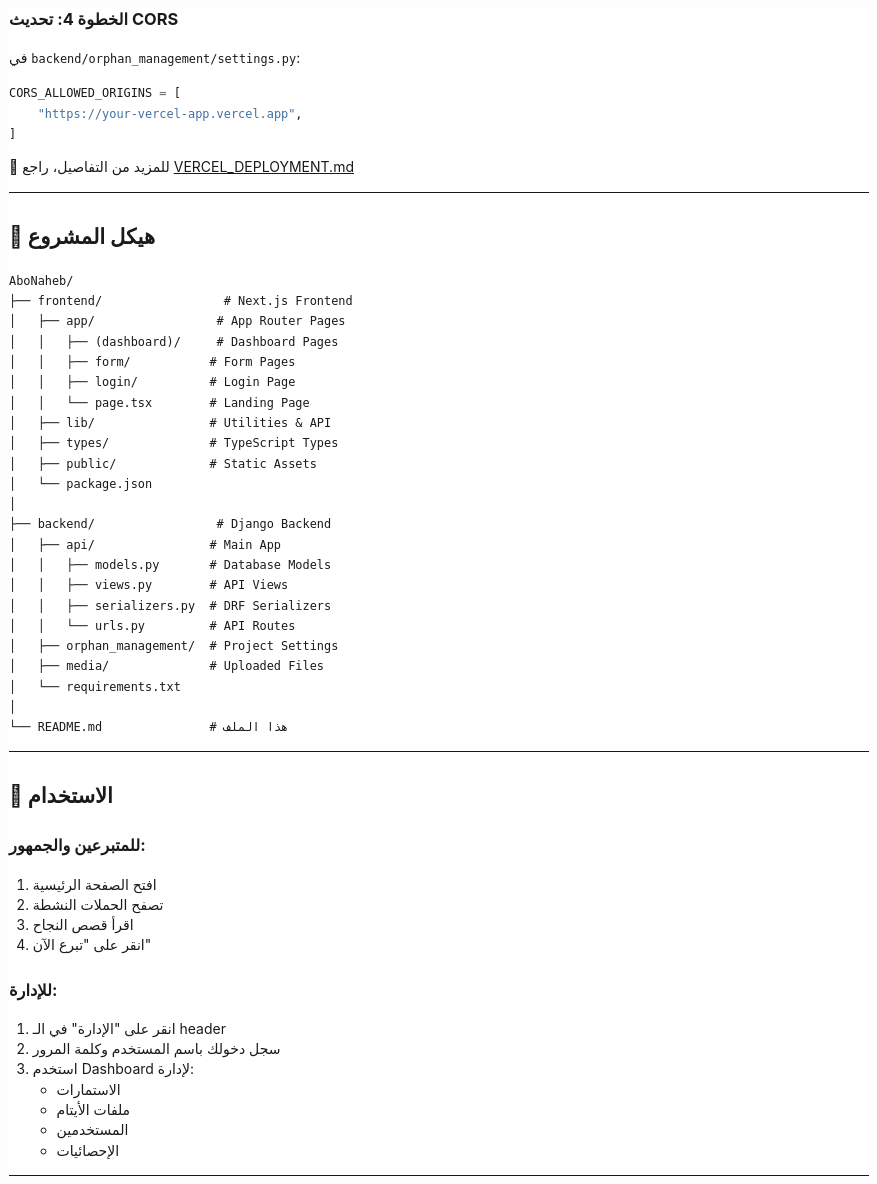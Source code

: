 ### الخطوة 4: تحديث CORS
في `backend/orphan_management/settings.py`:
```python
CORS_ALLOWED_ORIGINS = [
    "https://your-vercel-app.vercel.app",
]
```

📖 للمزيد من التفاصيل، راجع [VERCEL_DEPLOYMENT.md](./VERCEL_DEPLOYMENT.md)

---

## 📁 هيكل المشروع

```
AboNaheb/
├── frontend/                 # Next.js Frontend
│   ├── app/                 # App Router Pages
│   │   ├── (dashboard)/     # Dashboard Pages
│   │   ├── form/           # Form Pages
│   │   ├── login/          # Login Page
│   │   └── page.tsx        # Landing Page
│   ├── lib/                # Utilities & API
│   ├── types/              # TypeScript Types
│   ├── public/             # Static Assets
│   └── package.json
│
├── backend/                 # Django Backend
│   ├── api/                # Main App
│   │   ├── models.py       # Database Models
│   │   ├── views.py        # API Views
│   │   ├── serializers.py  # DRF Serializers
│   │   └── urls.py         # API Routes
│   ├── orphan_management/  # Project Settings
│   ├── media/              # Uploaded Files
│   └── requirements.txt
│
└── README.md               # هذا الملف
```

---

## 🎯 الاستخدام

### للمتبرعين والجمهور:
1. افتح الصفحة الرئيسية
2. تصفح الحملات النشطة
3. اقرأ قصص النجاح
4. انقر على "تبرع الآن"

### للإدارة:
1. انقر على "الإدارة" في الـ header
2. سجل دخولك باسم المستخدم وكلمة المرور
3. استخدم Dashboard لإدارة:
   - الاستمارات
   - ملفات الأيتام
   - المستخدمين
   - الإحصائيات

---